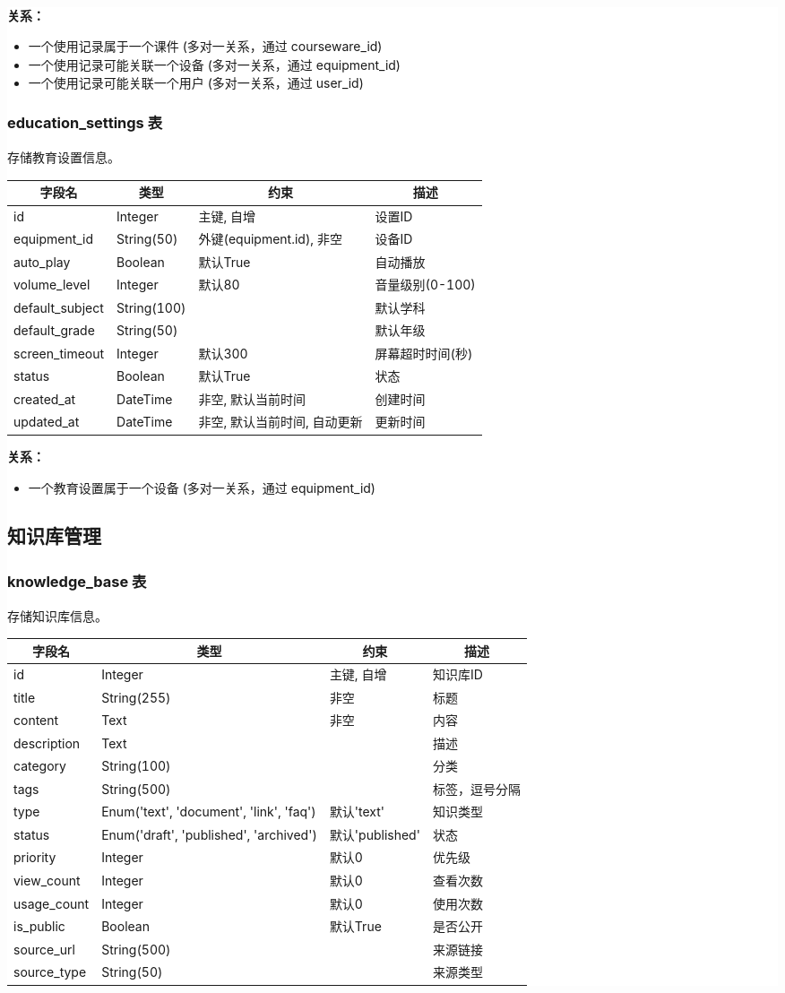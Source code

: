 **关系：**
- 一个使用记录属于一个课件 (多对一关系，通过 courseware_id)
- 一个使用记录可能关联一个设备 (多对一关系，通过 equipment_id)
- 一个使用记录可能关联一个用户 (多对一关系，通过 user_id)

### education_settings 表

存储教育设置信息。

| 字段名 | 类型 | 约束 | 描述 |
|-------|------|------|------|
| id | Integer | 主键, 自增 | 设置ID |
| equipment_id | String(50) | 外键(equipment.id), 非空 | 设备ID |
| auto_play | Boolean | 默认True | 自动播放 |
| volume_level | Integer | 默认80 | 音量级别(0-100) |
| default_subject | String(100) | | 默认学科 |
| default_grade | String(50) | | 默认年级 |
| screen_timeout | Integer | 默认300 | 屏幕超时时间(秒) |
| status | Boolean | 默认True | 状态 |
| created_at | DateTime | 非空, 默认当前时间 | 创建时间 |
| updated_at | DateTime | 非空, 默认当前时间, 自动更新 | 更新时间 |

**关系：**
- 一个教育设置属于一个设备 (多对一关系，通过 equipment_id)

## 知识库管理

### knowledge_base 表

存储知识库信息。

| 字段名 | 类型 | 约束 | 描述 |
|-------|------|------|------|
| id | Integer | 主键, 自增 | 知识库ID |
| title | String(255) | 非空 | 标题 |
| content | Text | 非空 | 内容 |
| description | Text | | 描述 |
| category | String(100) | | 分类 |
| tags | String(500) | | 标签，逗号分隔 |
| type | Enum('text', 'document', 'link', 'faq') | 默认'text' | 知识类型 |
| status | Enum('draft', 'published', 'archived') | 默认'published' | 状态 |
| priority | Integer | 默认0 | 优先级 |
| view_count | Integer | 默认0 | 查看次数 |
| usage_count | Integer | 默认0 | 使用次数 |
| is_public | Boolean | 默认True | 是否公开 |
| source_url | String(500) | | 来源链接 |
| source_type | String(50) | | 来源类型 |